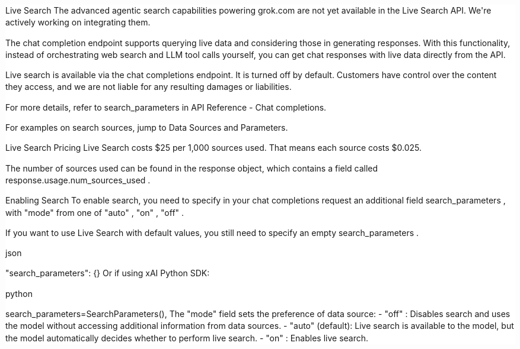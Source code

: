 Live Search
The advanced agentic search capabilities powering grok.com are not yet available in the Live Search API. We're actively working on integrating them.

The chat completion endpoint supports querying live data and considering those in generating responses. With this functionality, instead of orchestrating web search and LLM tool calls yourself, you can get chat responses with live data directly from the API.

Live search is available via the chat completions endpoint. It is turned off by default. Customers have control over the content they access, and we are not liable for any resulting damages or liabilities.

For more details, refer to 
search_parameters
 in API Reference - Chat completions.

For examples on search sources, jump to Data Sources and Parameters.

Live Search Pricing
Live Search costs $25 per 1,000 sources used. That means each source costs $0.025.

The number of sources used can be found in the 
response
 object, which contains a field called 
response.usage.num_sources_used
.

Enabling Search
To enable search, you need to specify in your chat completions request an additional field 
search_parameters
, with 
"mode"
 from one of 
"auto"
, 
"on"
, 
"off"
.

If you want to use Live Search with default values, you still need to specify an empty 
search_parameters
.

json


"search_parameters": {}
Or if using xAI Python SDK:

python


search_parameters=SearchParameters(),
The 
"mode"
 field sets the preference of data source: - 
"off"
: Disables search and uses the model without accessing additional information from data sources. - 
"auto"
 (default): Live search is available to the model, but the model automatically decides whether to perform live search. - 
"on"
: Enables live search.
